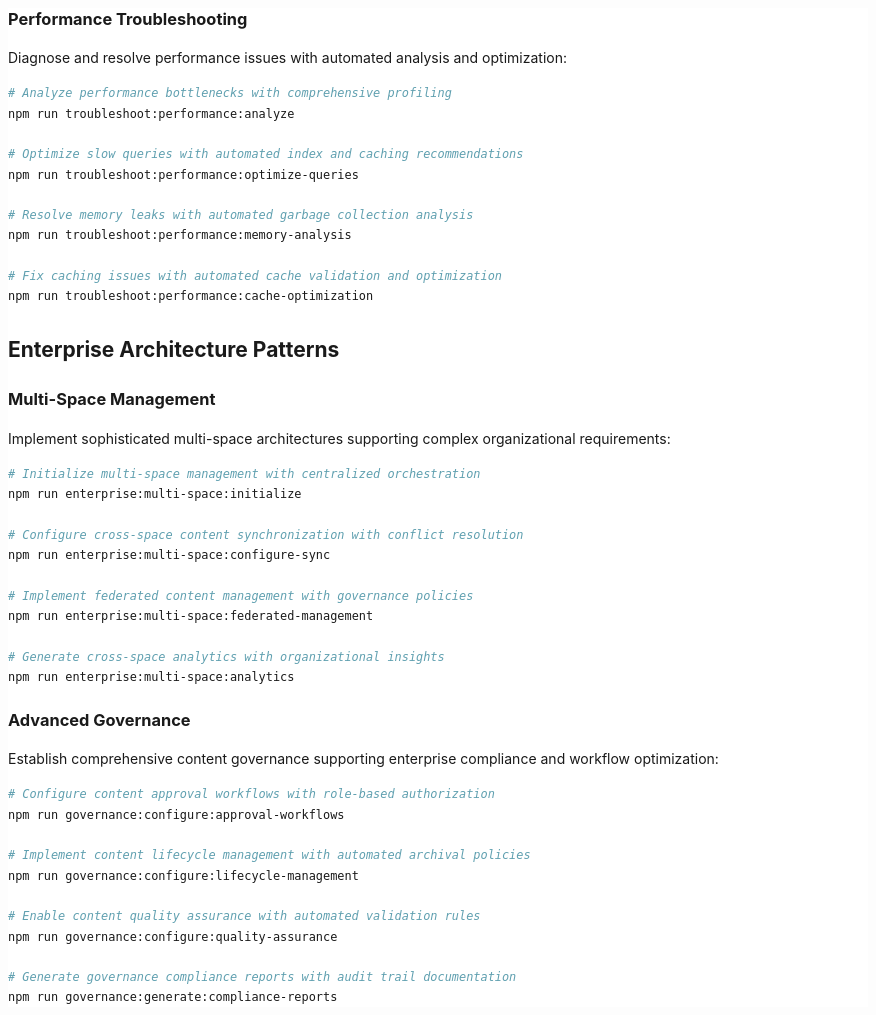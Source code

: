 ### Performance Troubleshooting

Diagnose and resolve performance issues with automated analysis and optimization:

```bash
# Analyze performance bottlenecks with comprehensive profiling
npm run troubleshoot:performance:analyze

# Optimize slow queries with automated index and caching recommendations
npm run troubleshoot:performance:optimize-queries

# Resolve memory leaks with automated garbage collection analysis
npm run troubleshoot:performance:memory-analysis

# Fix caching issues with automated cache validation and optimization
npm run troubleshoot:performance:cache-optimization
```

## Enterprise Architecture Patterns

### Multi-Space Management

Implement sophisticated multi-space architectures supporting complex organizational requirements:

```bash
# Initialize multi-space management with centralized orchestration
npm run enterprise:multi-space:initialize

# Configure cross-space content synchronization with conflict resolution
npm run enterprise:multi-space:configure-sync

# Implement federated content management with governance policies
npm run enterprise:multi-space:federated-management

# Generate cross-space analytics with organizational insights
npm run enterprise:multi-space:analytics
```

### Advanced Governance

Establish comprehensive content governance supporting enterprise compliance and workflow optimization:

```bash
# Configure content approval workflows with role-based authorization
npm run governance:configure:approval-workflows

# Implement content lifecycle management with automated archival policies
npm run governance:configure:lifecycle-management

# Enable content quality assurance with automated validation rules
npm run governance:configure:quality-assurance

# Generate governance compliance reports with audit trail documentation
npm run governance:generate:compliance-reports
```
